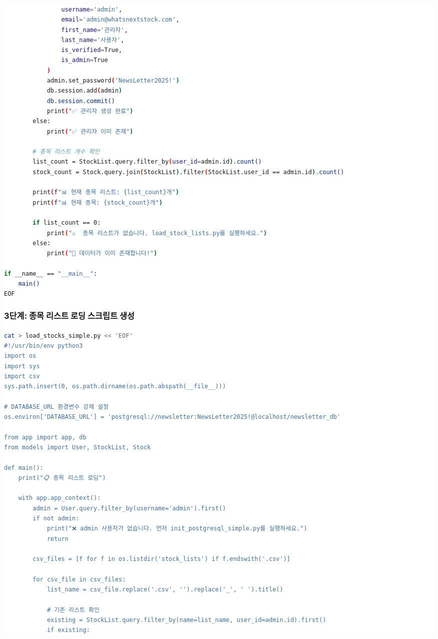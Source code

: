 ```bash
                username='admin',
                email='admin@whatsnextstock.com',
                first_name='관리자',
                last_name='사용자',
                is_verified=True,
                is_admin=True
            )
            admin.set_password('NewsLetter2025!')
            db.session.add(admin)
            db.session.commit()
            print("✅ 관리자 생성 완료")
        else:
            print("✅ 관리자 이미 존재")
        
        # 종목 리스트 개수 확인
        list_count = StockList.query.filter_by(user_id=admin.id).count()
        stock_count = Stock.query.join(StockList).filter(StockList.user_id == admin.id).count()
        
        print(f"📊 현재 종목 리스트: {list_count}개")
        print(f"📊 현재 종목: {stock_count}개")
        
        if list_count == 0:
            print("⚠️  종목 리스트가 없습니다. load_stock_lists.py를 실행하세요.")
        else:
            print("🎉 데이터가 이미 존재합니다!")

if __name__ == "__main__":
    main()
EOF
```

### **3단계: 종목 리스트 로딩 스크립트 생성**
```bash
cat > load_stocks_simple.py << 'EOF'
#!/usr/bin/env python3
import os
import sys
import csv
sys.path.insert(0, os.path.dirname(os.path.abspath(__file__)))

# DATABASE_URL 환경변수 강제 설정
os.environ['DATABASE_URL'] = 'postgresql://newsletter:NewsLetter2025!@localhost/newsletter_db'

from app import app, db
from models import User, StockList, Stock

def main():
    print("📋 종목 리스트 로딩")
    
    with app.app_context():
        admin = User.query.filter_by(username='admin').first()
        if not admin:
            print("❌ admin 사용자가 없습니다. 먼저 init_postgresql_simple.py를 실행하세요.")
            return
        
        csv_files = [f for f in os.listdir('stock_lists') if f.endswith('.csv')]
        
        for csv_file in csv_files:
            list_name = csv_file.replace('.csv', '').replace('_', ' ').title()
            
            # 기존 리스트 확인
            existing = StockList.query.filter_by(name=list_name, user_id=admin.id).first()
            if existing:
```